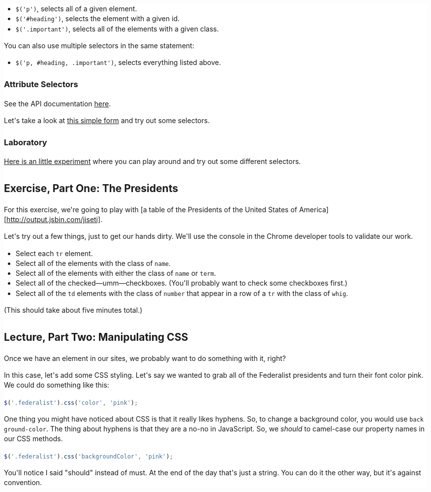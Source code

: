 * `$('p')`, selects all of a given element.
* `$('#heading')`, selects the element with a given id.
* `$('.important')`, selects all of the elements with a given class.

You can also use multiple selectors in the same statement:

* `$('p, #heading, .important')`, selects everything listed above.

### Attribute Selectors

See the API documentation [here](http://api.jquery.com/category/selectors/attribute-selectors/).

Let's take a look at [this simple form](http://jsbin.com/basolo/) and try out some selectors.

### Laboratory

[Here is an little experiment][exp] where you can play around and try out some different selectors.

[exp]: http://codylindley.com/jqueryselectors/

## Exercise, Part One: The Presidents

For this exercise, we're going to play with [a table of the Presidents of the United States of America][http://output.jsbin.com/jiseti].

Let's try out a few things, just to get our hands dirty. We'll use the console in the Chrome developer tools to validate our work.

* Select each `tr` element.
* Select all of the elements with the class of `name`.
* Select all of the elements with either the class of `name` or `term`.
* Select all of the checked—umm—checkboxes. (You'll probably want to check some checkboxes first.)
* Select all of the `td` elements with the class of `number` that appear in a row of a `tr` with the class of `whig`.

(This should take about five minutes total.)

## Lecture, Part Two: Manipulating CSS

Once we have an element in our sites, we probably want to do something with it, right?

In this case, let's add some CSS styling. Let's say we wanted to grab all of the Federalist presidents and turn their font color pink. We could do something like this:

```js
$('.federalist').css('color', 'pink');
```

One thing you might have noticed about CSS is that it really likes hyphens. So, to change a background color, you would use `background-color`. The thing about hyphens is that they are a no-no in JavaScript. So, we *should* to camel-case our property names in our CSS methods.

```js
$('.federalist').css('backgroundColor', 'pink');
```

You'll notice I said "should" instead of must. At the end of the day that's just a string. You can do it the other way, but it's against convention.

